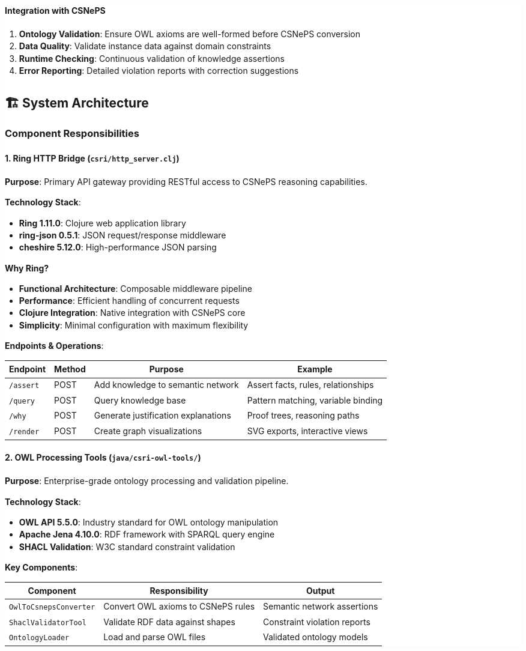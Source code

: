#### Integration with CSNePS

1. **Ontology Validation**: Ensure OWL axioms are well-formed before CSNePS conversion
2. **Data Quality**: Validate instance data against domain constraints
3. **Runtime Checking**: Continuous validation of knowledge assertions
4. **Error Reporting**: Detailed violation reports with correction suggestions

## 🏗️ System Architecture

### Component Responsibilities

#### 1. Ring HTTP Bridge (`csri/http_server.clj`)

**Purpose**: Primary API gateway providing RESTful access to CSNePS reasoning capabilities.

**Technology Stack**:

- **Ring 1.11.0**: Clojure web application library
- **ring-json 0.5.1**: JSON request/response middleware
- **cheshire 5.12.0**: High-performance JSON parsing

**Why Ring?**

- **Functional Architecture**: Composable middleware pipeline
- **Performance**: Efficient handling of concurrent requests
- **Clojure Integration**: Native integration with CSNePS core
- **Simplicity**: Minimal configuration with maximum flexibility

**Endpoints & Operations**:

| Endpoint | Method | Purpose | Example |
|----------|--------|---------|---------|
| `/assert` | POST | Add knowledge to semantic network | Assert facts, rules, relationships |
| `/query` | POST | Query knowledge base | Pattern matching, variable binding |
| `/why` | POST | Generate justification explanations | Proof trees, reasoning paths |
| `/render` | POST | Create graph visualizations | SVG exports, interactive views |

#### 2. OWL Processing Tools (`java/csri-owl-tools/`)

**Purpose**: Enterprise-grade ontology processing and validation pipeline.

**Technology Stack**:

- **OWL API 5.5.0**: Industry standard for OWL ontology manipulation
- **Apache Jena 4.10.0**: RDF framework with SPARQL query engine
- **SHACL Validation**: W3C standard constraint validation

**Key Components**:

| Component | Responsibility | Output |
|-----------|----------------|---------|
| `OwlToCsnepsConverter` | Convert OWL axioms to CSNePS rules | Semantic network assertions |
| `ShaclValidatorTool` | Validate RDF data against shapes | Constraint violation reports |
| `OntologyLoader` | Load and parse OWL files | Validated ontology models |
